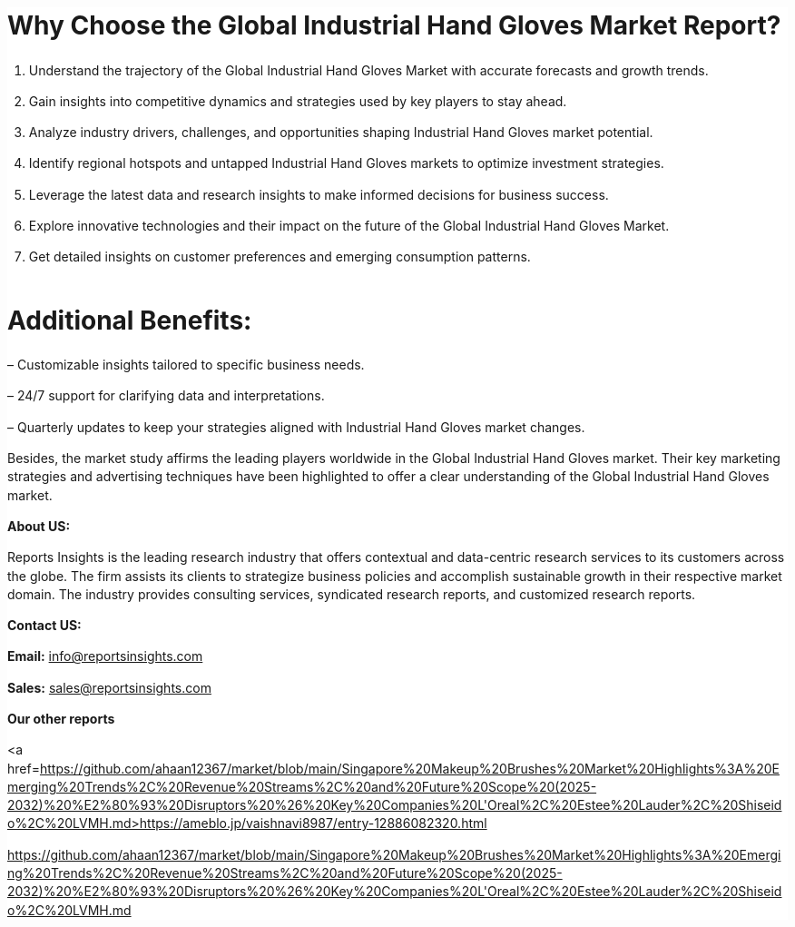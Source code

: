 # <strong>Why Choose the Global Industrial Hand Gloves Market Report?</strong>

1. Understand the trajectory of the Global Industrial Hand Gloves Market with accurate forecasts and growth trends.

2. Gain insights into competitive dynamics and strategies used by key players to stay ahead.

3. Analyze industry drivers, challenges, and opportunities shaping Industrial Hand Gloves market potential.

4. Identify regional hotspots and untapped Industrial Hand Gloves markets to optimize investment strategies.

5. Leverage the latest data and research insights to make informed decisions for business success.

6. Explore innovative technologies and their impact on the future of the Global Industrial Hand Gloves Market.

7. Get detailed insights on customer preferences and emerging consumption patterns.

# <strong>Additional Benefits:</strong>

– Customizable insights tailored to specific business needs.

– 24/7 support for clarifying data and interpretations.

– Quarterly updates to keep your strategies aligned with Industrial Hand Gloves market changes.

Besides, the market study affirms the leading players worldwide in the Global Industrial Hand Gloves market. Their key marketing strategies and advertising techniques have been highlighted to offer a clear understanding of the Global Industrial Hand Gloves market.

<strong><strong>About US</strong>:</strong>

Reports Insights is the leading research industry that offers contextual and data-centric research services to its customers across the globe. The firm assists its clients to strategize business policies and accomplish sustainable growth in their respective market domain. The industry provides consulting services, syndicated research reports, and customized research reports.

<strong>Contact US:</strong>

<p class=><b>Email:</b> <a href=mailto:info@reportsinsights.com>info@reportsinsights.com</a></p>
<p class=><b>Sales:</b> <a href=mailto:sales@reportsinsights.com>sales@reportsinsights.com</a></p>

<strong>Our other reports</strong>

<a href=https://github.com/ahaan12367/market/blob/main/Singapore%20Makeup%20Brushes%20Market%20Highlights%3A%20Emerging%20Trends%2C%20Revenue%20Streams%2C%20and%20Future%20Scope%20(2025-2032)%20%E2%80%93%20Disruptors%20%26%20Key%20Companies%20L'Oreal%2C%20Estee%20Lauder%2C%20Shiseido%2C%20LVMH.md>https://ameblo.jp/vaishnavi8987/entry-12886082320.html</a>

<a href=https://sites.google.com/view/ri-market-report/home/all-articles/europe-ltcc-chip-antenna-market-by-segmentation-and-key-trends>https://github.com/ahaan12367/market/blob/main/Singapore%20Makeup%20Brushes%20Market%20Highlights%3A%20Emerging%20Trends%2C%20Revenue%20Streams%2C%20and%20Future%20Scope%20(2025-2032)%20%E2%80%93%20Disruptors%20%26%20Key%20Companies%20L'Oreal%2C%20Estee%20Lauder%2C%20Shiseido%2C%20LVMH.md</a>
